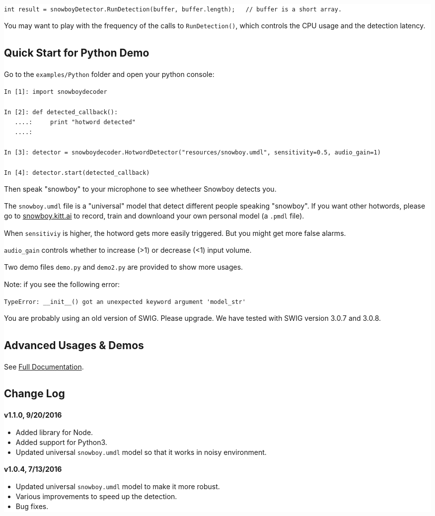     int result = snowboyDetector.RunDetection(buffer, buffer.length);   // buffer is a short array.

You may want to play with the frequency of the calls to `RunDetection()`, which controls the CPU usage and the detection latency.

## Quick Start for Python Demo

Go to the `examples/Python` folder and open your python console:

    In [1]: import snowboydecoder
    
    In [2]: def detected_callback():
       ....:     print "hotword detected"
       ....:
    
    In [3]: detector = snowboydecoder.HotwordDetector("resources/snowboy.umdl", sensitivity=0.5, audio_gain=1)
    
    In [4]: detector.start(detected_callback)
    
Then speak "snowboy" to your microphone to see whetheer Snowboy detects you.

The `snowboy.umdl` file is a "universal" model that detect different people speaking "snowboy". If you want other hotwords, please go to [snowboy.kitt.ai](https://snowboy.kitt.ai) to record, train and downloand your own personal model (a `.pmdl` file).

When `sensitiviy` is higher, the hotword gets more easily triggered. But you might get more false alarms.

`audio_gain` controls whether to increase (>1) or decrease (<1) input volume.

Two demo files `demo.py` and `demo2.py` are provided to show more usages.

Note: if you see the following error:

    TypeError: __init__() got an unexpected keyword argument 'model_str'
    
You are probably using an old version of SWIG. Please upgrade. We have tested with SWIG version 3.0.7 and 3.0.8.

## Advanced Usages & Demos

See [Full Documentation](http://docs.kitt.ai/snowboy).

## Change Log

**v1.1.0, 9/20/2016**

* Added library for Node.
* Added support for Python3.
* Updated universal `snowboy.umdl` model so that it works in noisy environment.

**v1.0.4, 7/13/2016**

* Updated universal `snowboy.umdl` model to make it more robust.
* Various improvements to speed up the detection.
* Bug fixes.
